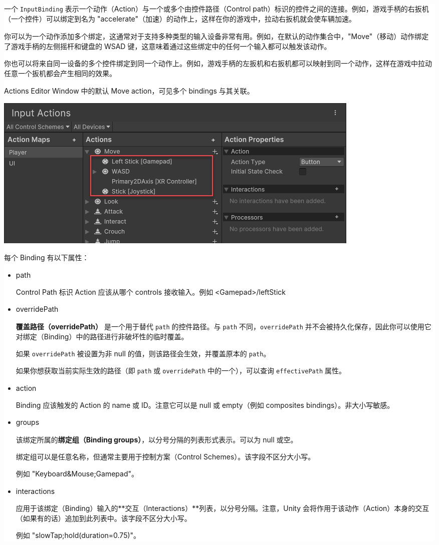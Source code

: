 一个 `InputBinding` 表示一个动作（Action）与一个或多个由控件路径（Control path）标识的控件之间的连接。例如，游戏手柄的右扳机（一个控件）可以绑定到名为 "accelerate"（加速）的动作上，这样在你的游戏中，拉动右扳机就会使车辆加速。

你可以为一个动作添加多个绑定，这通常对于支持多种类型的输入设备非常有用。例如，在默认的动作集合中，"Move"（移动）动作绑定了游戏手柄的左侧摇杆和键盘的 WSAD 键，这意味着通过这些绑定中的任何一个输入都可以触发该动作。

你也可以将来自同一设备的多个控件绑定到同一个动作上。例如，游戏手柄的左扳机和右扳机都可以映射到同一个动作，这样在游戏中拉动任意一个扳机都会产生相同的效果。

Actions Editor Window 中的默认 Move action，可见多个 bindings 与其关联。

![ActionWithMultipleBindings](image/ActionWithMultipleBindings.png)

每个 Binding 有以下属性：

- path

  Control Path 标识 Action 应该从哪个 controls 接收输入。例如 \<Gamepad\>/leftStick

- overridePath

  **覆盖路径（overridePath）** 是一个用于替代 `path` 的控件路径。与 `path` 不同，`overridePath` 并不会被持久化保存，因此你可以使用它对绑定（Binding）中的路径进行非破坏性的临时覆盖。

  如果 `overridePath` 被设置为非 null 的值，则该路径会生效，并覆盖原本的 `path`。  

  如果你想获取当前实际生效的路径（即 `path` 或 `overridePath` 中的一个），可以查询 `effectivePath` 属性。

- action

  Binding 应该触发的 Action 的 name 或 ID。注意它可以是 null 或 empty（例如 composites bindings）。非大小写敏感。

- groups

  该绑定所属的**绑定组（Binding groups）**，以分号分隔的列表形式表示。可以为 null 或空。  

  绑定组可以是任意名称，但通常主要用于控制方案（Control Schemes）。该字段不区分大小写。

  例如 "Keyboard&Mouse;Gamepad"。

- interactions

  应用于该绑定（Binding）输入的**交互（Interactions）**列表，以分号分隔。注意，Unity 会将作用于该动作（Action）本身的交互（如果有的话）追加到此列表中。该字段不区分大小写。

  例如 "slowTap;hold(duration=0.75)"。
